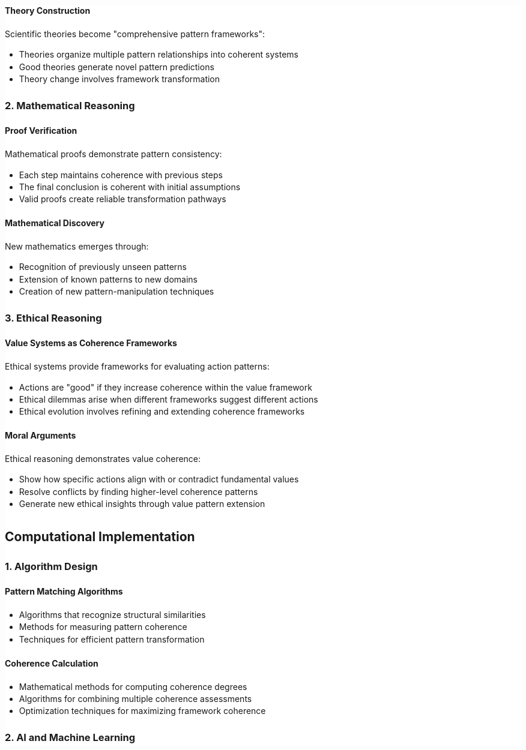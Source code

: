 #### Theory Construction
Scientific theories become "comprehensive pattern frameworks":
- Theories organize multiple pattern relationships into coherent systems
- Good theories generate novel pattern predictions
- Theory change involves framework transformation

### 2. Mathematical Reasoning

#### Proof Verification
Mathematical proofs demonstrate pattern consistency:
- Each step maintains coherence with previous steps
- The final conclusion is coherent with initial assumptions
- Valid proofs create reliable transformation pathways

#### Mathematical Discovery
New mathematics emerges through:
- Recognition of previously unseen patterns
- Extension of known patterns to new domains
- Creation of new pattern-manipulation techniques

### 3. Ethical Reasoning

#### Value Systems as Coherence Frameworks
Ethical systems provide frameworks for evaluating action patterns:
- Actions are "good" if they increase coherence within the value framework
- Ethical dilemmas arise when different frameworks suggest different actions
- Ethical evolution involves refining and extending coherence frameworks

#### Moral Arguments
Ethical reasoning demonstrates value coherence:
- Show how specific actions align with or contradict fundamental values
- Resolve conflicts by finding higher-level coherence patterns
- Generate new ethical insights through value pattern extension

## Computational Implementation

### 1. Algorithm Design

#### Pattern Matching Algorithms
- Algorithms that recognize structural similarities
- Methods for measuring pattern coherence
- Techniques for efficient pattern transformation

#### Coherence Calculation
- Mathematical methods for computing coherence degrees
- Algorithms for combining multiple coherence assessments
- Optimization techniques for maximizing framework coherence

### 2. AI and Machine Learning
